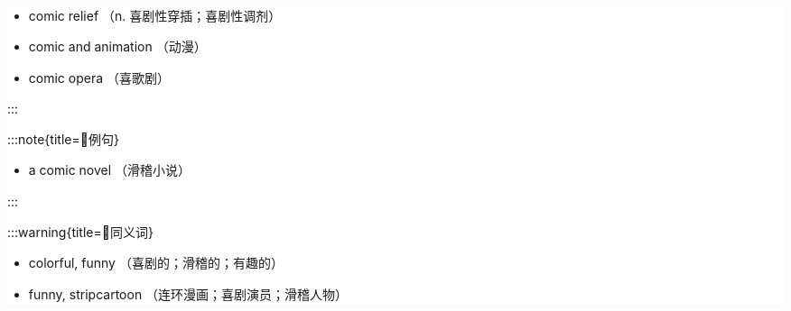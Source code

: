 - comic relief （n. 喜剧性穿插；喜剧性调剂）

- comic and animation （动漫）

- comic opera （喜歌剧）

:::

:::note{title=🎤例句}

- a comic novel （滑稽小说）

:::

:::warning{title=🤔同义词}

- colorful, funny （喜剧的；滑稽的；有趣的）

- funny, stripcartoon （连环漫画；喜剧演员；滑稽人物）


